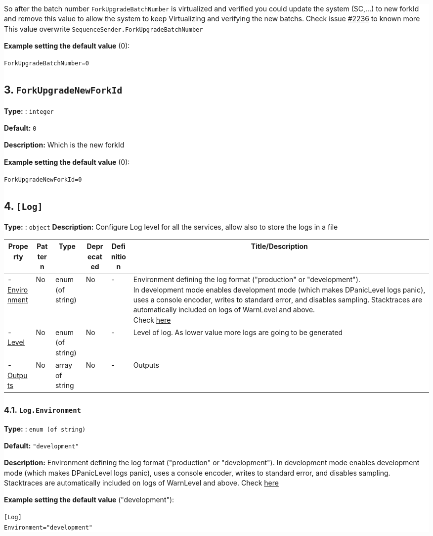So after the batch number `ForkUpgradeBatchNumber` is virtualized and verified you could update
the system (SC,...) to new forkId and remove this value to allow the system to keep
Virtualizing and verifying the new batchs.
Check issue [#2236](https://github.com/0xPolygonHermez/zkevm-node/issues/2236) to known more
This value overwrite `SequenceSender.ForkUpgradeBatchNumber`

**Example setting the default value** (0):
```
ForkUpgradeBatchNumber=0
```

## <a name="ForkUpgradeNewForkId"></a>3. `ForkUpgradeNewForkId`

**Type:** : `integer`

**Default:** `0`

**Description:** Which is the new forkId

**Example setting the default value** (0):
```
ForkUpgradeNewForkId=0
```

## <a name="Log"></a>4. `[Log]`

**Type:** : `object`
**Description:** Configure Log level for all the services, allow also to store the logs in a file

| Property                           | Pattern | Type             | Deprecated | Definition | Title/Description                                                                                                                                                                                                                                                                                                                                                                               |
| ---------------------------------- | ------- | ---------------- | ---------- | ---------- | ----------------------------------------------------------------------------------------------------------------------------------------------------------------------------------------------------------------------------------------------------------------------------------------------------------------------------------------------------------------------------------------------- |
| - [Environment](#Log_Environment ) | No      | enum (of string) | No         | -          | Environment defining the log format ("production" or "development").<br />In development mode enables development mode (which makes DPanicLevel logs panic), uses a console encoder, writes to standard error, and disables sampling. Stacktraces are automatically included on logs of WarnLevel and above.<br />Check [here](https://pkg.go.dev/go.uber.org/zap@v1.24.0#NewDevelopmentConfig) |
| - [Level](#Log_Level )             | No      | enum (of string) | No         | -          | Level of log. As lower value more logs are going to be generated                                                                                                                                                                                                                                                                                                                                |
| - [Outputs](#Log_Outputs )         | No      | array of string  | No         | -          | Outputs                                                                                                                                                                                                                                                                                                                                                                                         |

### <a name="Log_Environment"></a>4.1. `Log.Environment`

**Type:** : `enum (of string)`

**Default:** `"development"`

**Description:** Environment defining the log format ("production" or "development").
In development mode enables development mode (which makes DPanicLevel logs panic), uses a console encoder, writes to standard error, and disables sampling. Stacktraces are automatically included on logs of WarnLevel and above.
Check [here](https://pkg.go.dev/go.uber.org/zap@v1.24.0#NewDevelopmentConfig)

**Example setting the default value** ("development"):
```
[Log]
Environment="development"
```


[TOML format]: https://en.wikipedia.org/wiki/TOML